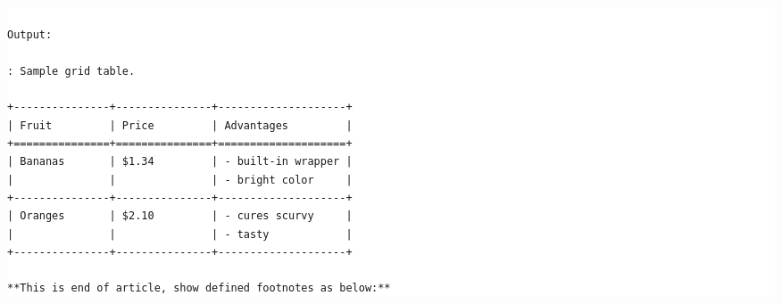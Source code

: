 ~~~~~~~~~

Output:  

: Sample grid table.

+---------------+---------------+--------------------+
| Fruit         | Price         | Advantages         |
+===============+===============+====================+
| Bananas       | $1.34         | - built-in wrapper |
|               |               | - bright color     |
+---------------+---------------+--------------------+
| Oranges       | $2.10         | - cures scurvy     |
|               |               | - tasty            |
+---------------+---------------+--------------------+

**This is end of article, show defined footnotes as below:**  
